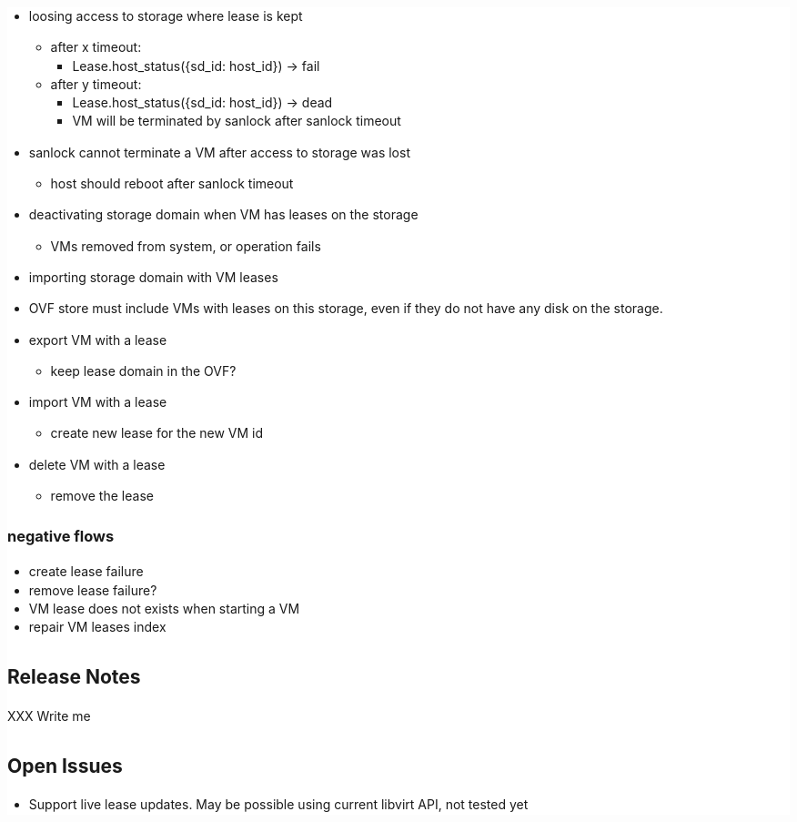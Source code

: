 - loosing access to storage where lease is kept
  - after x timeout:
    - Lease.host_status({sd_id: host_id}) -> fail
  - after y timeout:
    - Lease.host_status({sd_id: host_id}) -> dead
    - VM will be terminated by sanlock after sanlock timeout

- sanlock cannot terminate a VM after access to storage was lost
  - host should reboot after sanlock timeout

- deactivating storage domain when VM has leases on the storage
  - VMs removed from system, or operation fails

- importing storage domain with VM leases

- OVF store must include VMs with leases on this storage, even if they
  do not have any disk on the storage.

- export VM with a lease
  - keep lease domain in the OVF?

- import VM with a lease
  - create new lease for the new VM id

- delete VM with a lease
  - remove the lease


### negative flows

- create lease failure
- remove lease failure?
- VM lease does not exists when starting a VM
- repair VM leases index


## Release Notes

XXX Write me


## Open Issues

- Support live lease updates. May be possible using current libvirt API,
  not tested yet
